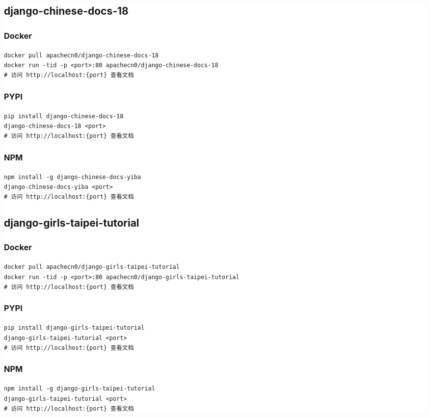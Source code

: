 ## django-chinese-docs-18



### Docker

```
docker pull apachecn0/django-chinese-docs-18
docker run -tid -p <port>:80 apachecn0/django-chinese-docs-18
# 访问 http://localhost:{port} 查看文档
```

### PYPI

```
pip install django-chinese-docs-18
django-chinese-docs-18 <port>
# 访问 http://localhost:{port} 查看文档
```

### NPM

```
npm install -g django-chinese-docs-yiba
django-chinese-docs-yiba <port>
# 访问 http://localhost:{port} 查看文档
```

## django-girls-taipei-tutorial



### Docker

```
docker pull apachecn0/django-girls-taipei-tutorial
docker run -tid -p <port>:80 apachecn0/django-girls-taipei-tutorial
# 访问 http://localhost:{port} 查看文档
```

### PYPI

```
pip install django-girls-taipei-tutorial
django-girls-taipei-tutorial <port>
# 访问 http://localhost:{port} 查看文档
```

### NPM

```
npm install -g django-girls-taipei-tutorial
django-girls-taipei-tutorial <port>
# 访问 http://localhost:{port} 查看文档
```
